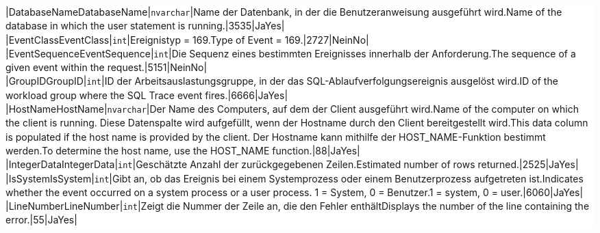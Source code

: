 |<span data-ttu-id="4a586-136">DatabaseName</span><span class="sxs-lookup"><span data-stu-id="4a586-136">DatabaseName</span></span>|`nvarchar`|<span data-ttu-id="4a586-137">Name der Datenbank, in der die Benutzeranweisung ausgeführt wird.</span><span class="sxs-lookup"><span data-stu-id="4a586-137">Name of the database in which the user statement is running.</span></span>|<span data-ttu-id="4a586-138">35</span><span class="sxs-lookup"><span data-stu-id="4a586-138">35</span></span>|<span data-ttu-id="4a586-139">Ja</span><span class="sxs-lookup"><span data-stu-id="4a586-139">Yes</span></span>|  
|<span data-ttu-id="4a586-140">EventClass</span><span class="sxs-lookup"><span data-stu-id="4a586-140">EventClass</span></span>|`int`|<span data-ttu-id="4a586-141">Ereignistyp = 169.</span><span class="sxs-lookup"><span data-stu-id="4a586-141">Type of Event = 169.</span></span>|<span data-ttu-id="4a586-142">27</span><span class="sxs-lookup"><span data-stu-id="4a586-142">27</span></span>|<span data-ttu-id="4a586-143">Nein</span><span class="sxs-lookup"><span data-stu-id="4a586-143">No</span></span>|  
|<span data-ttu-id="4a586-144">EventSequence</span><span class="sxs-lookup"><span data-stu-id="4a586-144">EventSequence</span></span>|`int`|<span data-ttu-id="4a586-145">Die Sequenz eines bestimmten Ereignisses innerhalb der Anforderung.</span><span class="sxs-lookup"><span data-stu-id="4a586-145">The sequence of a given event within the request.</span></span>|<span data-ttu-id="4a586-146">51</span><span class="sxs-lookup"><span data-stu-id="4a586-146">51</span></span>|<span data-ttu-id="4a586-147">Nein</span><span class="sxs-lookup"><span data-stu-id="4a586-147">No</span></span>|  
|<span data-ttu-id="4a586-148">GroupID</span><span class="sxs-lookup"><span data-stu-id="4a586-148">GroupID</span></span>|`int`|<span data-ttu-id="4a586-149">ID der Arbeitsauslastungsgruppe, in der das SQL-Ablaufverfolgungsereignis ausgelöst wird.</span><span class="sxs-lookup"><span data-stu-id="4a586-149">ID of the workload group where the SQL Trace event fires.</span></span>|<span data-ttu-id="4a586-150">66</span><span class="sxs-lookup"><span data-stu-id="4a586-150">66</span></span>|<span data-ttu-id="4a586-151">Ja</span><span class="sxs-lookup"><span data-stu-id="4a586-151">Yes</span></span>|  
|<span data-ttu-id="4a586-152">HostName</span><span class="sxs-lookup"><span data-stu-id="4a586-152">HostName</span></span>|`nvarchar`|<span data-ttu-id="4a586-153">Der Name des Computers, auf dem der Client ausgeführt wird.</span><span class="sxs-lookup"><span data-stu-id="4a586-153">Name of the computer on which the client is running.</span></span> <span data-ttu-id="4a586-154">Diese Datenspalte wird aufgefüllt, wenn der Hostname durch den Client bereitgestellt wird.</span><span class="sxs-lookup"><span data-stu-id="4a586-154">This data column is populated if the host name is provided by the client.</span></span> <span data-ttu-id="4a586-155">Der Hostname kann mithilfe der HOST_NAME-Funktion bestimmt werden.</span><span class="sxs-lookup"><span data-stu-id="4a586-155">To determine the host name, use the HOST_NAME function.</span></span>|<span data-ttu-id="4a586-156">8</span><span class="sxs-lookup"><span data-stu-id="4a586-156">8</span></span>|<span data-ttu-id="4a586-157">Ja</span><span class="sxs-lookup"><span data-stu-id="4a586-157">Yes</span></span>|  
|<span data-ttu-id="4a586-158">IntegerData</span><span class="sxs-lookup"><span data-stu-id="4a586-158">IntegerData</span></span>|`int`|<span data-ttu-id="4a586-159">Geschätzte Anzahl der zurückgegebenen Zeilen.</span><span class="sxs-lookup"><span data-stu-id="4a586-159">Estimated number of rows returned.</span></span>|<span data-ttu-id="4a586-160">25</span><span class="sxs-lookup"><span data-stu-id="4a586-160">25</span></span>|<span data-ttu-id="4a586-161">Ja</span><span class="sxs-lookup"><span data-stu-id="4a586-161">Yes</span></span>|  
|<span data-ttu-id="4a586-162">IsSystem</span><span class="sxs-lookup"><span data-stu-id="4a586-162">IsSystem</span></span>|`int`|<span data-ttu-id="4a586-163">Gibt an, ob das Ereignis bei einem Systemprozess oder einem Benutzerprozess aufgetreten ist.</span><span class="sxs-lookup"><span data-stu-id="4a586-163">Indicates whether the event occurred on a system process or a user process.</span></span> <span data-ttu-id="4a586-164">1 = System, 0 = Benutzer.</span><span class="sxs-lookup"><span data-stu-id="4a586-164">1 = system, 0 = user.</span></span>|<span data-ttu-id="4a586-165">60</span><span class="sxs-lookup"><span data-stu-id="4a586-165">60</span></span>|<span data-ttu-id="4a586-166">Ja</span><span class="sxs-lookup"><span data-stu-id="4a586-166">Yes</span></span>|  
|<span data-ttu-id="4a586-167">LineNumber</span><span class="sxs-lookup"><span data-stu-id="4a586-167">LineNumber</span></span>|`int`|<span data-ttu-id="4a586-168">Zeigt die Nummer der Zeile an, die den Fehler enthält</span><span class="sxs-lookup"><span data-stu-id="4a586-168">Displays the number of the line containing the error.</span></span>|<span data-ttu-id="4a586-169">5</span><span class="sxs-lookup"><span data-stu-id="4a586-169">5</span></span>|<span data-ttu-id="4a586-170">Ja</span><span class="sxs-lookup"><span data-stu-id="4a586-170">Yes</span></span>|  